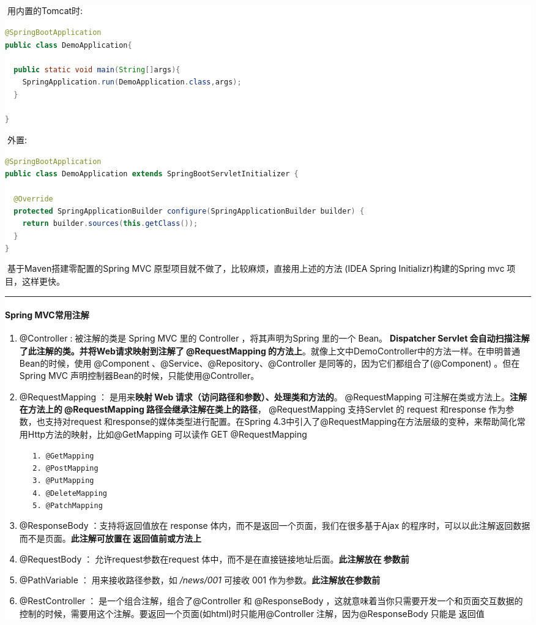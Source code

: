 ​	用内置的Tomcat时:

```java
@SpringBootApplication
public class DemoApplication{

  public static void main(String[]args){
    SpringApplication.run(DemoApplication.class,args);
  }

}
```

​	外置:

```java
@SpringBootApplication
public class DemoApplication extends SpringBootServletInitializer {

  @Override
  protected SpringApplicationBuilder configure(SpringApplicationBuilder builder) {
    return builder.sources(this.getClass());
  }
}
```

​	基于Maven搭建零配置的Spring MVC 原型项目就不做了，比较麻烦，直接用上述的方法 (IDEA Spring Initializr)构建的Spring mvc 项目，这样更快。

---

#### <a name="changyong">Spring MVC常用注解</a>

  1. @Controller :  被注解的类是 Spring MVC 里的 Controller ，将其声明为Spring 里的一个 Bean。 **Dispatcher Servlet 会自动扫描注解了此注解的类。并将Web请求映射到注解了 @RequestMapping 的方法上**。就像上文中DemoController中的方法一样。在申明普通Bean的时候，使用 @Component 、@Service、@Repository、@Controller 是同等的，因为它们都组合了(@Component) 。但在 Spring MVC 声明控制器Bean的时候，只能使用@Controller。

  2. @RequestMapping ： 是用来**映射 Web 请求（访问路径和参数）、处理类和方法的**。 @RequestMapping 可注解在类或方法上。**注解在方法上的 @RequestMapping  路径会继承注解在类上的路径**， @RequestMapping  支持Servlet 的 request 和response 作为参数，也支持对request 和response的媒体类型进行配置。在Spring 4.3中引入了@RequestMapping在方法层级的变种，来帮助简化常用Http方法的映射，比如@GetMapping  可以读作 GET @RequestMapping

        	1. @GetMapping 
        	2. @PostMapping 
        	3. @PutMapping
        	4. @DeleteMapping
        	5. @PatchMapping

  3. @ResponseBody ：支持将返回值放在 response 体内，而不是返回一个页面，我们在很多基于Ajax 的程序时，可以以此注解返回数据而不是页面。**此注解可放置在 返回值前或方法上**

  4. @RequestBody ： 允许request参数在request 体中，而不是在直接链接地址后面。**此注解放在 参数前**

  5. @PathVariable ： 用来接收路径参数，如  */news/001* 可接收 001 作为参数。**此注解放在参数前**

  6. @RestController ： 是一个组合注解，组合了@Controller 和 @ResponseBody  ，这就意味着当你只需要开发一个和页面交互数据的控制的时候，需要用这个注解。要返回一个页面(如html)时只能用@Controller 注解，因为@ResponseBody 只能是 返回值
